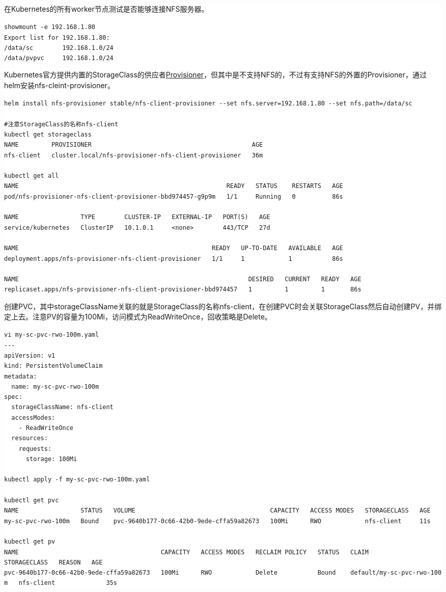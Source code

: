 在Kubernetes的所有worker节点测试是否能够连接NFS服务器。

    showmount -e 192.168.1.80
    Export list for 192.168.1.80:
    /data/sc        192.168.1.0/24
    /data/pvpvc     192.168.1.0/24

Kubernetes官方提供内置的StorageClass的供应者[Provisioner](https://kubernetes.io/docs/concepts/storage/storage-classes/#provisioner)，但其中是不支持NFS的，不过有支持NFS的外置的Provisioner，通过helm安装nfs-cleint-provisioner。

    helm install nfs-provisioner stable/nfs-client-provisioner --set nfs.server=192.168.1.80 --set nfs.path=/data/sc
    
    #注意StorageClass的名称nfs-client
    kubectl get storageclass
    NAME         PROVISIONER                                            AGE
    nfs-client   cluster.local/nfs-provisioner-nfs-client-provisioner   36m
    
    kubectl get all
    NAME                                                         READY   STATUS    RESTARTS   AGE
    pod/nfs-provisioner-nfs-client-provisioner-bbd974457-g9p9m   1/1     Running   0          86s
    
    NAME                 TYPE        CLUSTER-IP   EXTERNAL-IP   PORT(S)   AGE
    service/kubernetes   ClusterIP   10.1.0.1     <none>        443/TCP   27d
    
    NAME                                                     READY   UP-TO-DATE   AVAILABLE   AGE
    deployment.apps/nfs-provisioner-nfs-client-provisioner   1/1     1            1           86s
    
    NAME                                                               DESIRED   CURRENT   READY   AGE
    replicaset.apps/nfs-provisioner-nfs-client-provisioner-bbd974457   1         1         1       86s

创建PVC，其中storageClassName关联的就是StorageClass的名称nfs-client，在创建PVC时会关联StorageClass然后自动创建PV，并绑定上去。注意PV的容量为100Mi，访问模式为ReadWriteOnce，回收策略是Delete。

    vi my-sc-pvc-rwo-100m.yaml
    ---
    apiVersion: v1
    kind: PersistentVolumeClaim
    metadata:
      name: my-sc-pvc-rwo-100m
    spec:
      storageClassName: nfs-client
      accessModes:
        - ReadWriteOnce
      resources:
        requests:
          storage: 100Mi
    
    kubectl apply -f my-sc-pvc-rwo-100m.yaml
    
    kubectl get pvc
    NAME                 STATUS   VOLUME                                     CAPACITY   ACCESS MODES   STORAGECLASS   AGE
    my-sc-pvc-rwo-100m   Bound    pvc-9640b177-0c66-42b0-9ede-cffa59a82673   100Mi      RWO            nfs-client     11s
    
    kubectl get pv
    NAME                                       CAPACITY   ACCESS MODES   RECLAIM POLICY   STATUS   CLAIM                        STORAGECLASS   REASON   AGE
    pvc-9640b177-0c66-42b0-9ede-cffa59a82673   100Mi      RWO            Delete           Bound    default/my-sc-pvc-rwo-100m   nfs-client              35s
